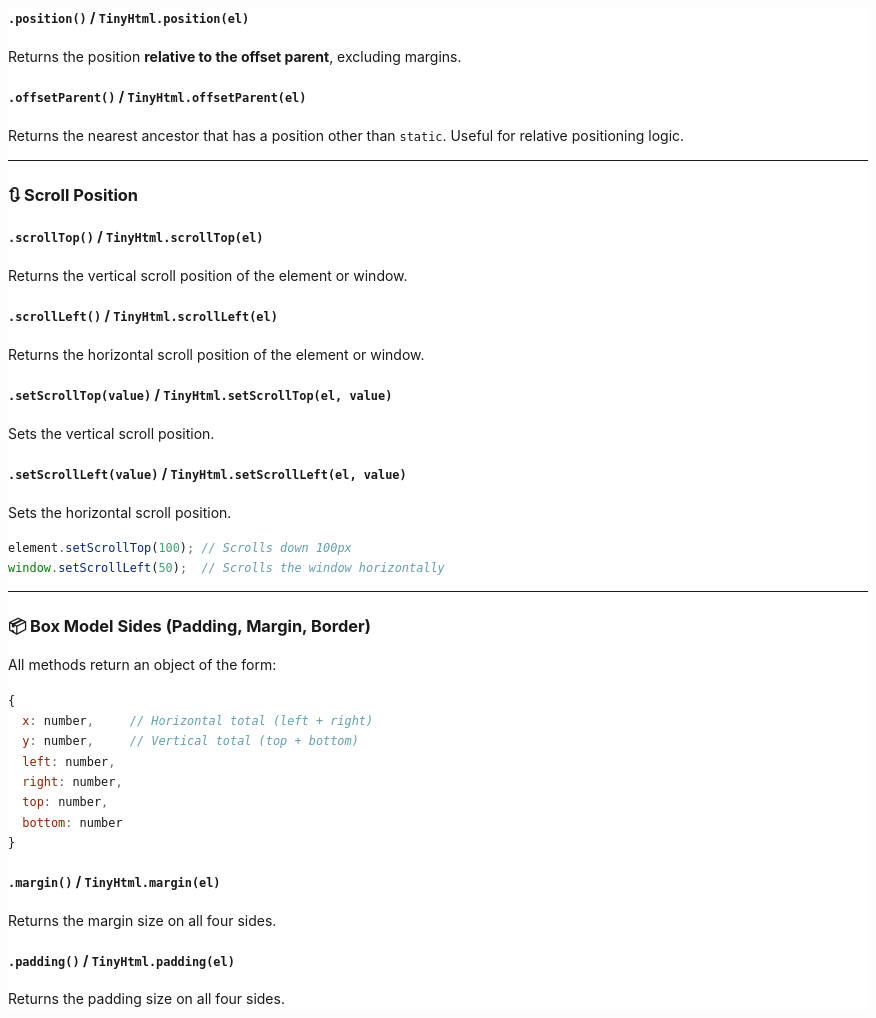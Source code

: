 #### `.position()` / `TinyHtml.position(el)`
Returns the position **relative to the offset parent**, excluding margins.

#### `.offsetParent()` / `TinyHtml.offsetParent(el)`
Returns the nearest ancestor that has a position other than `static`. Useful for relative positioning logic.

---

### 🔃 Scroll Position

#### `.scrollTop()` / `TinyHtml.scrollTop(el)`
Returns the vertical scroll position of the element or window.

#### `.scrollLeft()` / `TinyHtml.scrollLeft(el)`
Returns the horizontal scroll position of the element or window.

#### `.setScrollTop(value)` / `TinyHtml.setScrollTop(el, value)`
Sets the vertical scroll position.

#### `.setScrollLeft(value)` / `TinyHtml.setScrollLeft(el, value)`
Sets the horizontal scroll position.

```js
element.setScrollTop(100); // Scrolls down 100px
window.setScrollLeft(50);  // Scrolls the window horizontally
```

---

### 📦 Box Model Sides (Padding, Margin, Border)

All methods return an object of the form:

```js
{
  x: number,     // Horizontal total (left + right)
  y: number,     // Vertical total (top + bottom)
  left: number,
  right: number,
  top: number,
  bottom: number
}
```

#### `.margin()` / `TinyHtml.margin(el)`

Returns the margin size on all four sides.

#### `.padding()` / `TinyHtml.padding(el)`

Returns the padding size on all four sides.
